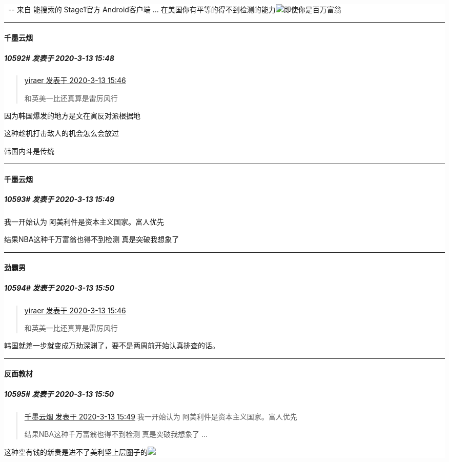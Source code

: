   -- 来自 能搜索的 Stage1官方 Android客户端 ...</blockquote>
在美国你有平等的得不到检测的能力<img src="https://static.saraba1st.com/image/smiley/face2017/068.png" referrerpolicy="no-referrer">即使你是百万富翁


-----

####  千墨云烟  
##### 10592#       发表于 2020-3-13 15:48


<blockquote><a href="httphttps://bbs.saraba1st.com/2b/forum.php?mod=redirect&amp;goto=findpost&amp;pid=46720388&amp;ptid=1918099" target="_blank">yiraer 发表于 2020-3-13 15:46</a>

和英美一比还真算是雷厉风行</blockquote>
因为韩国爆发的地方是文在寅反对派根据地


这种趁机打击敌人的机会怎么会放过


韩国内斗是传统


-----

####  千墨云烟  
##### 10593#       发表于 2020-3-13 15:49


我一开始认为 阿美利件是资本主义国家。富人优先


结果NBA这种千万富翁也得不到检测 真是突破我想象了


-----

####  劲霸男  
##### 10594#       发表于 2020-3-13 15:50


<blockquote><a href="httphttps://bbs.saraba1st.com/2b/forum.php?mod=redirect&amp;goto=findpost&amp;pid=46720388&amp;ptid=1918099" target="_blank">yiraer 发表于 2020-3-13 15:46</a>

和英美一比还真算是雷厉风行</blockquote>
韩国就差一步就变成万劫深渊了，要不是两周前开始认真排查的话。


-----

####  反面教材  
##### 10595#       发表于 2020-3-13 15:50


<blockquote><a href="httphttps://bbs.saraba1st.com/2b/forum.php?mod=redirect&amp;goto=findpost&amp;pid=46720443&amp;ptid=1918099" target="_blank">千墨云烟 发表于 2020-3-13 15:49</a>
我一开始认为 阿美利件是资本主义国家。富人优先


结果NBA这种千万富翁也得不到检测 真是突破我想象了 ...</blockquote>
这种空有钱的新贵是进不了美利坚上层圈子的<img src="https://static.saraba1st.com/image/smiley/face2017/053.png" referrerpolicy="no-referrer">
